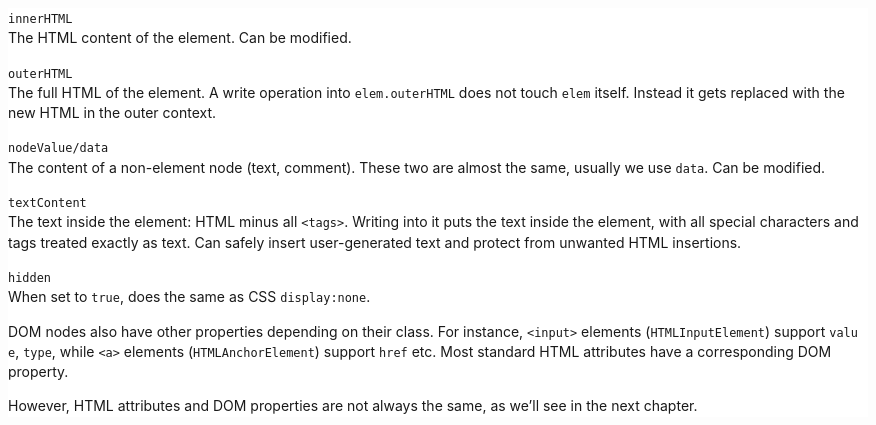 `innerHTML`  
The HTML content of the element. Can be modified.

`outerHTML`  
The full HTML of the element. A write operation into `elem.outerHTML` does not touch `elem` itself. Instead it gets replaced with the new HTML in the outer context.

`nodeValue/data`  
The content of a non-element node (text, comment). These two are almost the same, usually we use `data`. Can be modified.

`textContent`  
The text inside the element: HTML minus all `<tags>`. Writing into it puts the text inside the element, with all special characters and tags treated exactly as text. Can safely insert user-generated text and protect from unwanted HTML insertions.

`hidden`  
When set to `true`, does the same as CSS `display:none`.

DOM nodes also have other properties depending on their class. For instance, `<input>` elements (`HTMLInputElement`) support `value`, `type`, while `<a>` elements (`HTMLAnchorElement`) support `href` etc. Most standard HTML attributes have a corresponding DOM property.

However, HTML attributes and DOM properties are not always the same, as we’ll see in the next chapter.

